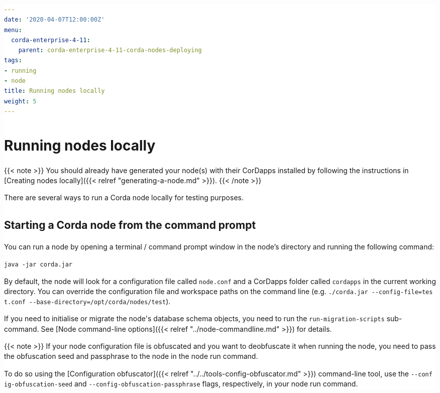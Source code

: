 ```yaml
---
date: '2020-04-07T12:00:00Z'
menu:
  corda-enterprise-4-11:
    parent: corda-enterprise-4-11-corda-nodes-deploying
tags:
- running
- node
title: Running nodes locally
weight: 5
---
```



# Running nodes locally


{{< note >}}
You should already have generated your node(s) with their CorDapps installed by following the instructions in
[Creating nodes locally]({{< relref "generating-a-node.md" >}}).
{{< /note >}}

There are several ways to run a Corda node locally for testing purposes.

## Starting a Corda node from the command prompt

You can run a node by opening a terminal / command prompt window in the node’s directory and running the following command:

```shell
java -jar corda.jar
```

By default, the node will look for a configuration file called `node.conf` and a CorDapps folder called `cordapps`
in the current working directory. You can override the configuration file and workspace paths on the command line (e.g.
`./corda.jar --config-file=test.conf --base-directory=/opt/corda/nodes/test`).

If you need to initialise or migrate the node's database schema objects, you need to run the `run-migration-scripts` sub-command. See [Node command-line options]({{< relref "../node-commandline.md" >}}) for details.

{{< note >}}
If your node configuration file is obfuscated and you want to deobfuscate it when running the node, you need to pass the
obfuscation seed and passphrase to the node in the node run command.

To do so using the [Configuration obfuscator]({{< relref "../../tools-config-obfuscator.md" >}}) command-line tool, use the
`--config-obfuscation-seed` and `--config-obfuscation-passphrase` flags, respectively, in your node run command.

